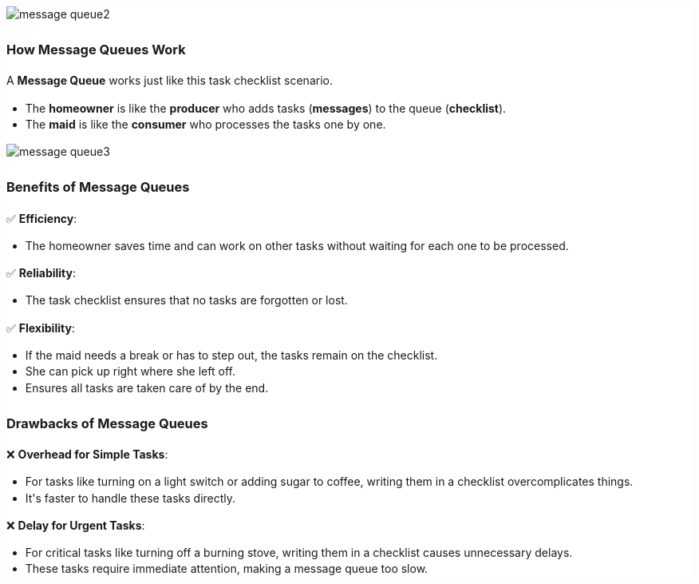 ![message queue2](https://static.wixstatic.com/media/99fa54_1107ff89b2c54e80aad314ed7cd522ce~mv2.png/v1/fill/w_940,h_474,al_c,q_90,usm_0.66_1.00_0.01,enc_auto/99fa54_1107ff89b2c54e80aad314ed7cd522ce~mv2.png) 

### How Message Queues Work

A **Message Queue** works just like this task checklist scenario.

- The **homeowner** is like the **producer** who adds tasks (**messages**) to the queue (**checklist**).
- The **maid** is like the **consumer** who processes the tasks one by one.

![message queue3](https://static.wixstatic.com/media/99fa54_fac6dfd25ed4448f8e4ebcebf66ff16b~mv2.png/v1/fill/w_1081,h_381,al_c,q_90,usm_0.66_1.00_0.01,enc_auto/99fa54_fac6dfd25ed4448f8e4ebcebf66ff16b~mv2.png)

### Benefits of Message Queues

✅ **Efficiency**:  
   - The homeowner saves time and can work on other tasks without waiting for each one to be processed.

✅ **Reliability**:  
   - The task checklist ensures that no tasks are forgotten or lost.

✅ **Flexibility**:  
   - If the maid needs a break or has to step out, the tasks remain on the checklist.
   - She can pick up right where she left off.
   - Ensures all tasks are taken care of by the end.

### Drawbacks of Message Queues

❌ **Overhead for Simple Tasks**:  
   - For tasks like turning on a light switch or adding sugar to coffee, writing them in a checklist overcomplicates things.
   - It's faster to handle these tasks directly.

❌ **Delay for Urgent Tasks**:  
   - For critical tasks like turning off a burning stove, writing them in a checklist causes unnecessary delays.
   - These tasks require immediate attention, making a message queue too slow.

